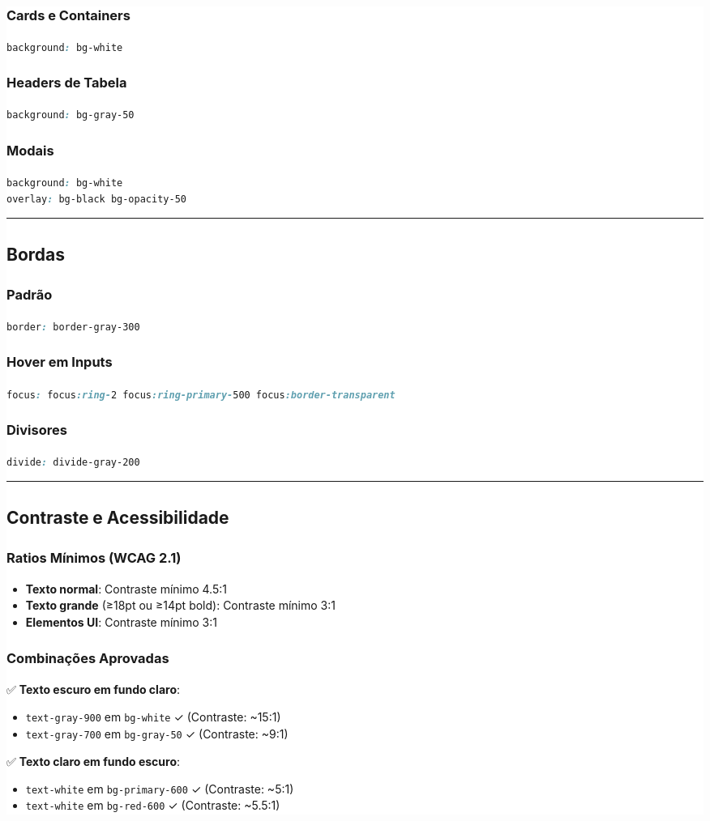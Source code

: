 ### Cards e Containers
```css
background: bg-white
```

### Headers de Tabela
```css
background: bg-gray-50
```

### Modais
```css
background: bg-white
overlay: bg-black bg-opacity-50
```

---

## Bordas

### Padrão
```css
border: border-gray-300
```

### Hover em Inputs
```css
focus: focus:ring-2 focus:ring-primary-500 focus:border-transparent
```

### Divisores
```css
divide: divide-gray-200
```

---

## Contraste e Acessibilidade

### Ratios Mínimos (WCAG 2.1)

- **Texto normal**: Contraste mínimo 4.5:1
- **Texto grande** (≥18pt ou ≥14pt bold): Contraste mínimo 3:1
- **Elementos UI**: Contraste mínimo 3:1

### Combinações Aprovadas

✅ **Texto escuro em fundo claro**:
- `text-gray-900` em `bg-white` ✓ (Contraste: ~15:1)
- `text-gray-700` em `bg-gray-50` ✓ (Contraste: ~9:1)

✅ **Texto claro em fundo escuro**:
- `text-white` em `bg-primary-600` ✓ (Contraste: ~5:1)
- `text-white` em `bg-red-600` ✓ (Contraste: ~5.5:1)
